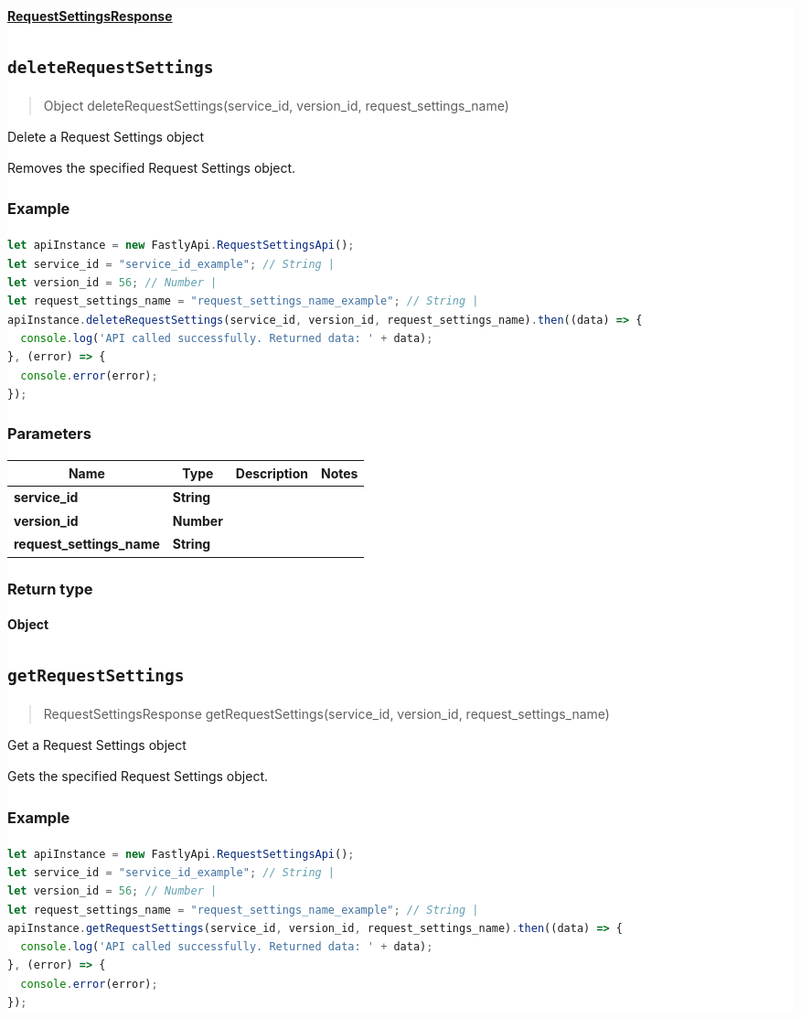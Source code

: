 [**RequestSettingsResponse**](RequestSettingsResponse.md)


## `deleteRequestSettings`

> Object deleteRequestSettings(service_id, version_id, request_settings_name)

Delete a Request Settings object

Removes the specified Request Settings object.

### Example

```javascript
let apiInstance = new FastlyApi.RequestSettingsApi();
let service_id = "service_id_example"; // String | 
let version_id = 56; // Number | 
let request_settings_name = "request_settings_name_example"; // String | 
apiInstance.deleteRequestSettings(service_id, version_id, request_settings_name).then((data) => {
  console.log('API called successfully. Returned data: ' + data);
}, (error) => {
  console.error(error);
});

```

### Parameters

Name | Type | Description  | Notes
------------- | ------------- | ------------- | -------------
**service_id** | **String** |  |
**version_id** | **Number** |  |
**request_settings_name** | **String** |  |

### Return type

**Object**


## `getRequestSettings`

> RequestSettingsResponse getRequestSettings(service_id, version_id, request_settings_name)

Get a Request Settings object

Gets the specified Request Settings object.

### Example

```javascript
let apiInstance = new FastlyApi.RequestSettingsApi();
let service_id = "service_id_example"; // String | 
let version_id = 56; // Number | 
let request_settings_name = "request_settings_name_example"; // String | 
apiInstance.getRequestSettings(service_id, version_id, request_settings_name).then((data) => {
  console.log('API called successfully. Returned data: ' + data);
}, (error) => {
  console.error(error);
});

```
